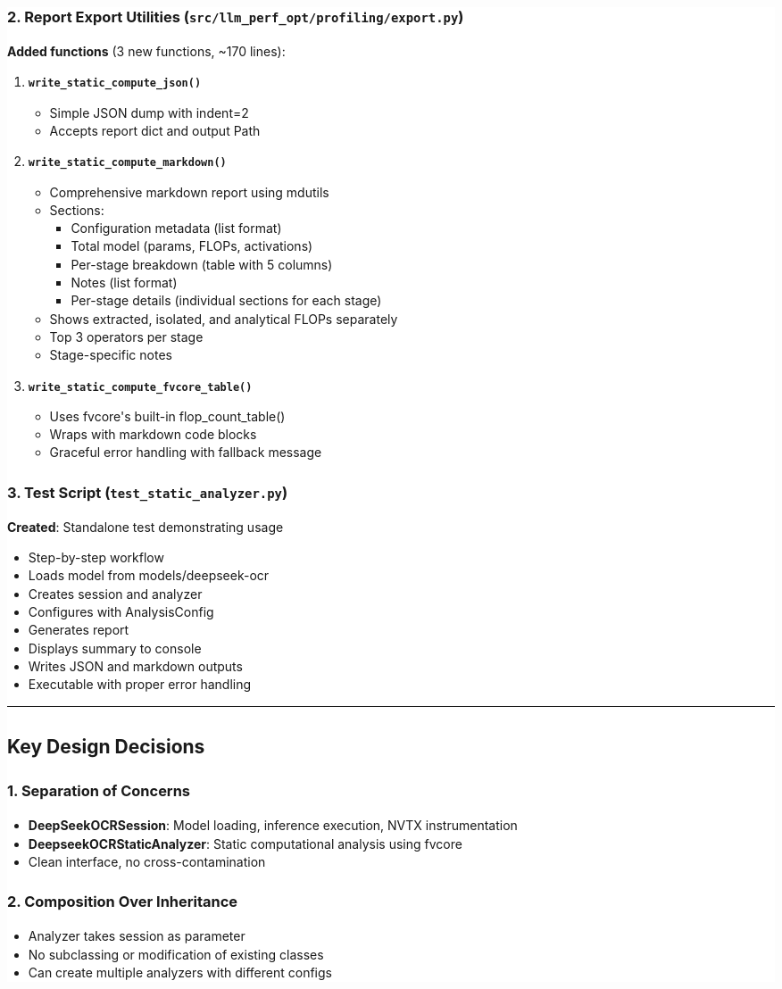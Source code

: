 ### 2. Report Export Utilities (`src/llm_perf_opt/profiling/export.py`)

**Added functions** (3 new functions, ~170 lines):

1. **`write_static_compute_json()`**
   - Simple JSON dump with indent=2
   - Accepts report dict and output Path

2. **`write_static_compute_markdown()`**
   - Comprehensive markdown report using mdutils
   - Sections:
     - Configuration metadata (list format)
     - Total model (params, FLOPs, activations)
     - Per-stage breakdown (table with 5 columns)
     - Notes (list format)
     - Per-stage details (individual sections for each stage)
   - Shows extracted, isolated, and analytical FLOPs separately
   - Top 3 operators per stage
   - Stage-specific notes

3. **`write_static_compute_fvcore_table()`**
   - Uses fvcore's built-in flop_count_table()
   - Wraps with markdown code blocks
   - Graceful error handling with fallback message

### 3. Test Script (`test_static_analyzer.py`)

**Created**: Standalone test demonstrating usage

- Step-by-step workflow
- Loads model from models/deepseek-ocr
- Creates session and analyzer
- Configures with AnalysisConfig
- Generates report
- Displays summary to console
- Writes JSON and markdown outputs
- Executable with proper error handling

---

## Key Design Decisions

### 1. Separation of Concerns
- **DeepSeekOCRSession**: Model loading, inference execution, NVTX instrumentation
- **DeepseekOCRStaticAnalyzer**: Static computational analysis using fvcore
- Clean interface, no cross-contamination

### 2. Composition Over Inheritance
- Analyzer takes session as parameter
- No subclassing or modification of existing classes
- Can create multiple analyzers with different configs
